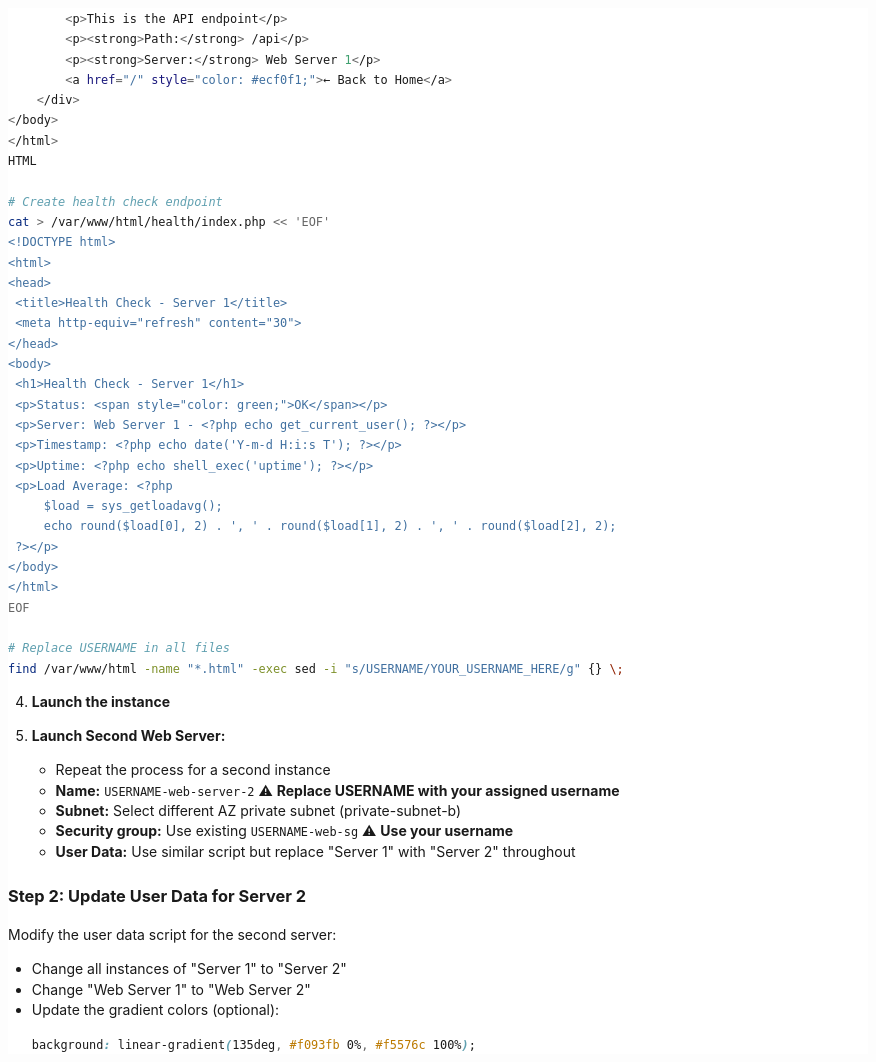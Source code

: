    ```bash
           <p>This is the API endpoint</p>
           <p><strong>Path:</strong> /api</p>
           <p><strong>Server:</strong> Web Server 1</p>
           <a href="/" style="color: #ecf0f1;">← Back to Home</a>
       </div>
   </body>
   </html>
HTML
   
   # Create health check endpoint
cat > /var/www/html/health/index.php << 'EOF'
<!DOCTYPE html>
<html>
<head>
    <title>Health Check - Server 1</title>
    <meta http-equiv="refresh" content="30">
</head>
<body>
    <h1>Health Check - Server 1</h1>
    <p>Status: <span style="color: green;">OK</span></p>
    <p>Server: Web Server 1 - <?php echo get_current_user(); ?></p>
    <p>Timestamp: <?php echo date('Y-m-d H:i:s T'); ?></p>
    <p>Uptime: <?php echo shell_exec('uptime'); ?></p>
    <p>Load Average: <?php 
        $load = sys_getloadavg();
        echo round($load[0], 2) . ', ' . round($load[1], 2) . ', ' . round($load[2], 2);
    ?></p>
</body>
</html>
EOF
   
   # Replace USERNAME in all files
   find /var/www/html -name "*.html" -exec sed -i "s/USERNAME/YOUR_USERNAME_HERE/g" {} \;
   ```

4. **Launch the instance**

5. **Launch Second Web Server:**
   - Repeat the process for a second instance
   - **Name:** `USERNAME-web-server-2` ⚠️ **Replace USERNAME with your assigned username**
   - **Subnet:** Select different AZ private subnet (private-subnet-b)
   - **Security group:** Use existing `USERNAME-web-sg` ⚠️ **Use your username**
   - **User Data:** Use similar script but replace "Server 1" with "Server 2" throughout

### Step 2: Update User Data for Server 2
Modify the user data script for the second server:
- Change all instances of "Server 1" to "Server 2"
- Change "Web Server 1" to "Web Server 2"
- Update the gradient colors (optional):
  ```css
  background: linear-gradient(135deg, #f093fb 0%, #f5576c 100%);
  ```
